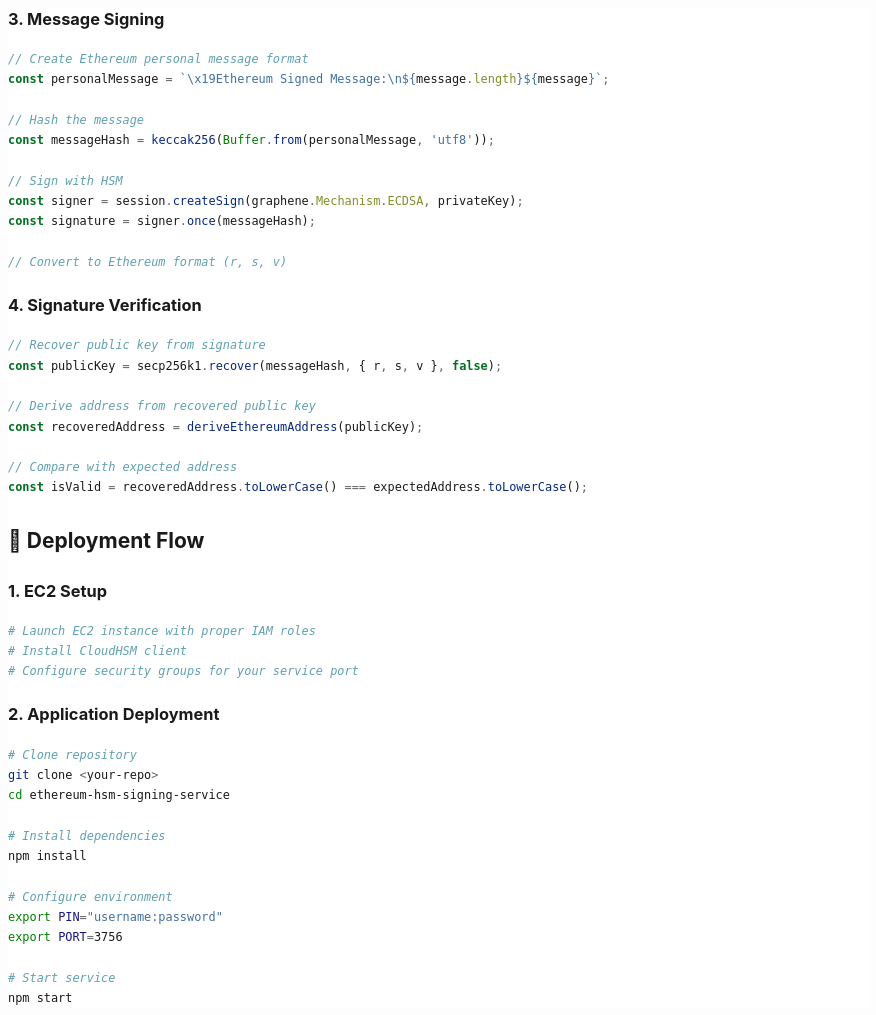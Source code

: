 ### 3. **Message Signing**
```javascript
// Create Ethereum personal message format
const personalMessage = `\x19Ethereum Signed Message:\n${message.length}${message}`;

// Hash the message
const messageHash = keccak256(Buffer.from(personalMessage, 'utf8'));

// Sign with HSM
const signer = session.createSign(graphene.Mechanism.ECDSA, privateKey);
const signature = signer.once(messageHash);

// Convert to Ethereum format (r, s, v)
```

### 4. **Signature Verification**
```javascript
// Recover public key from signature
const publicKey = secp256k1.recover(messageHash, { r, s, v }, false);

// Derive address from recovered public key
const recoveredAddress = deriveEthereumAddress(publicKey);

// Compare with expected address
const isValid = recoveredAddress.toLowerCase() === expectedAddress.toLowerCase();
```

## 🚀 Deployment Flow

### 1. **EC2 Setup**
```bash
# Launch EC2 instance with proper IAM roles
# Install CloudHSM client
# Configure security groups for your service port
```

### 2. **Application Deployment**
```bash
# Clone repository
git clone <your-repo>
cd ethereum-hsm-signing-service

# Install dependencies
npm install

# Configure environment
export PIN="username:password"
export PORT=3756

# Start service
npm start
```
